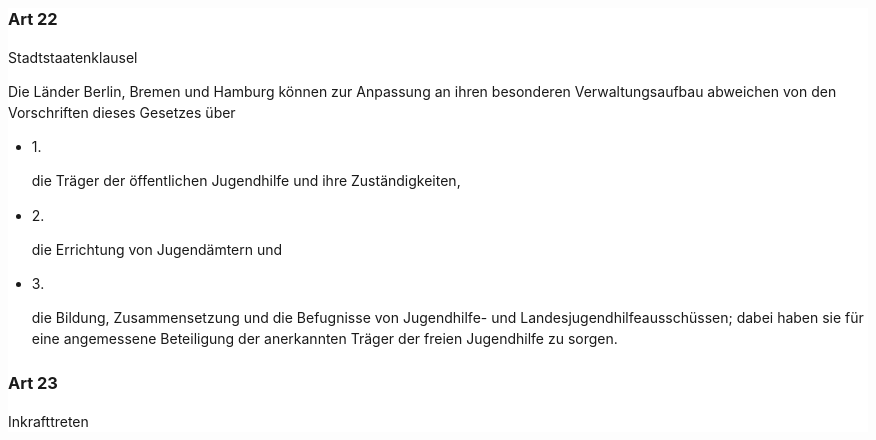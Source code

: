 </div>

</div>

</div>

</div>

<span id="BJNR011630990BJNE002300328.html"></span>

### Art 22  
Stadtstaatenklausel

<div>

<div class="jnhtml">

<div>

<div class="jurAbsatz">

Die Länder Berlin, Bremen und Hamburg können zur Anpassung an ihren
besonderen Verwaltungsaufbau abweichen von den Vorschriften dieses
Gesetzes über

  - 1\.
    
    <div style="">
    
    die Träger der öffentlichen Jugendhilfe und ihre Zuständigkeiten,
    
    </div>

  - 2\.
    
    <div style="">
    
    die Errichtung von Jugendämtern und
    
    </div>

  - 3\.
    
    <div style="">
    
    die Bildung, Zusammensetzung und die Befugnisse von Jugendhilfe- und
    Landesjugendhilfeausschüssen; dabei haben sie für eine angemessene
    Beteiligung der anerkannten Träger der freien Jugendhilfe zu sorgen.
    
    </div>

</div>

</div>

</div>

</div>

<span id="BJNR011630990BJNE002501308.html"></span>

### Art 23  
Inkrafttreten
